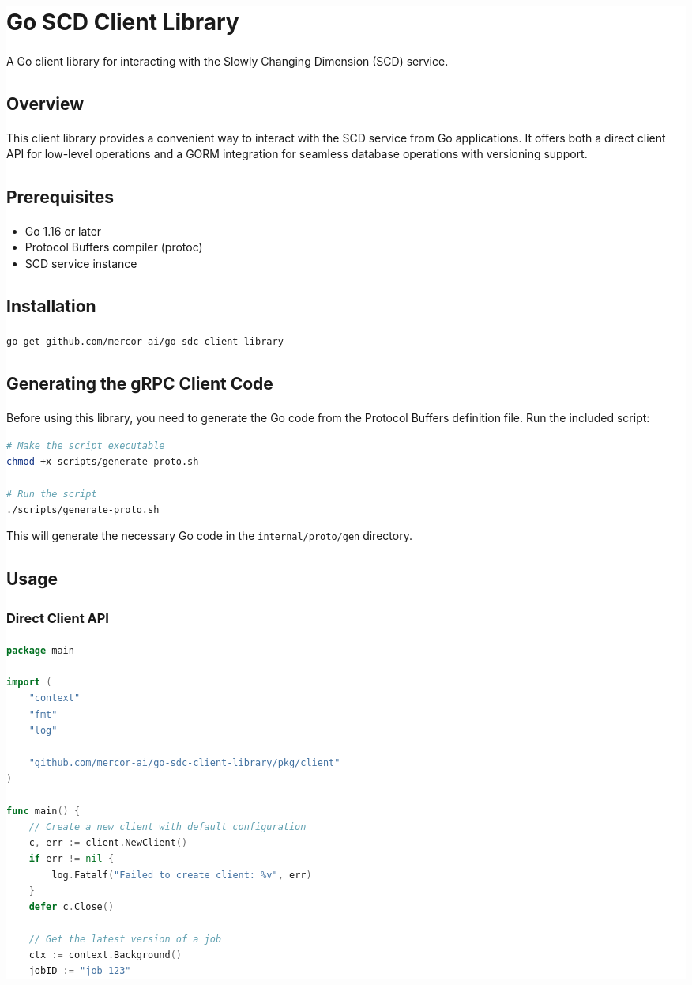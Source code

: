 # Go SCD Client Library

A Go client library for interacting with the Slowly Changing Dimension (SCD) service.

## Overview

This client library provides a convenient way to interact with the SCD service from Go applications. It offers both a direct client API for low-level operations and a GORM integration for seamless database operations with versioning support.

## Prerequisites

- Go 1.16 or later
- Protocol Buffers compiler (protoc)
- SCD service instance

## Installation

```bash
go get github.com/mercor-ai/go-sdc-client-library
```

## Generating the gRPC Client Code

Before using this library, you need to generate the Go code from the Protocol Buffers definition file. Run the included script:

```bash
# Make the script executable
chmod +x scripts/generate-proto.sh

# Run the script
./scripts/generate-proto.sh
```

This will generate the necessary Go code in the `internal/proto/gen` directory.

## Usage

### Direct Client API

```go
package main

import (
    "context"
    "fmt"
    "log"

    "github.com/mercor-ai/go-sdc-client-library/pkg/client"
)

func main() {
    // Create a new client with default configuration
    c, err := client.NewClient()
    if err != nil {
        log.Fatalf("Failed to create client: %v", err)
    }
    defer c.Close()

    // Get the latest version of a job
    ctx := context.Background()
    jobID := "job_123"
```